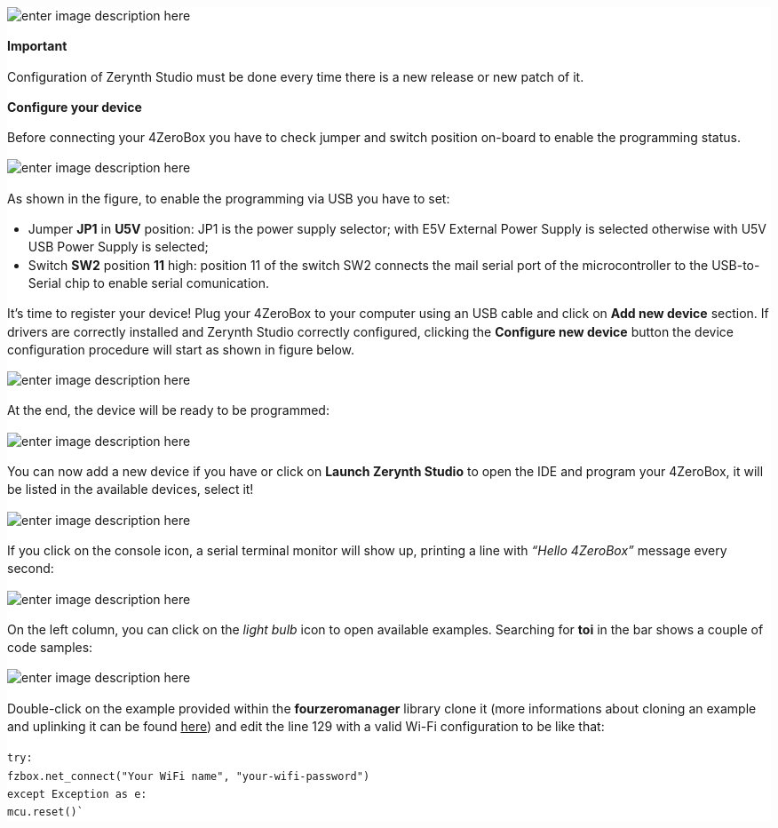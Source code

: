 ![enter image description here](https://raw.githubusercontent.com/zerynth/testdoc/vojislavgvozdic-patch-1/docs/images/studio_patch_complete.png)

**Important**

Configuration of Zerynth Studio must be done every time there is a new release or new patch of it.

**Configure your device**

Before connecting your 4ZeroBox you have to check jumper and switch position on-board to enable the programming status.

![enter image description here](https://raw.githubusercontent.com/zerynth/testdoc/vojislavgvozdic-patch-1/docs/images/4zerobox-programming.png)

As shown in the figure, to enable the programming via USB you have to set:

-   Jumper **JP1** in **U5V** position: JP1 is the power supply selector; with E5V External Power Supply is selected otherwise with U5V USB Power Supply is selected;
-   Switch **SW2** position **11** high: position 11 of the switch SW2 connects the mail serial port of the microcontroller to the USB-to-Serial chip to enable serial comunication.

It’s time to register your device! Plug your 4ZeroBox to your computer using an USB cable and click on **Add new device** section. If drivers are correctly installed and Zerynth Studio correctly configured, clicking the **Configure new device** button the device configuration procedure will start as shown in figure below.

![enter image description here](https://raw.githubusercontent.com/zerynth/testdoc/vojislavgvozdic-patch-1/docs/images/device_configuration.png)

At the end, the device will be ready to be programmed:

![enter image description here](https://raw.githubusercontent.com/zerynth/testdoc/vojislavgvozdic-patch-1/docs/images/device_configured.png)

You can now add a new device if you have or click on **Launch Zerynth Studio** to open the IDE and program your 4ZeroBox, it will be listed in the available devices, select it!

![enter image description here](https://raw.githubusercontent.com/zerynth/testdoc/vojislavgvozdic-patch-1/docs/images/studio_first_open.png)

If you click on the console icon, a serial terminal monitor will show up, printing a line with _“Hello 4ZeroBox”_ message every second:

![enter image description here](https://raw.githubusercontent.com/zerynth/testdoc/vojislavgvozdic-patch-1/docs/images/studio_console.png)

On the left column, you can click on the _light bulb_ icon to open available examples. Searching for **toi** in the bar shows a couple of code samples:

![enter image description here](https://raw.githubusercontent.com/zerynth/testdoc/vojislavgvozdic-patch-1/docs/images/studio_examples.png)

Double-click on the example provided within the **fourzeromanager** library clone it (more informations about cloning an example and uplinking it can be found [here](https://docs.zerynth.com/latest/official/core.zerynth.docs/gettingstarted/docs/index.html#clone-an-example-and-start-with-zerynth-python-scripts)) and edit the line 129 with a valid Wi-Fi configuration to be like that:

    try:
    fzbox.net_connect("Your WiFi name", "your-wifi-password")
    except Exception as e:
    mcu.reset()`
